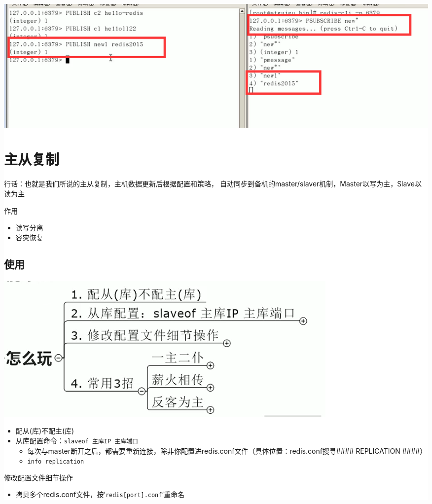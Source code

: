 ![](/static/2021-08-21-16-02-38.png)

# 主从复制

行话：也就是我们所说的主从复制，主机数据更新后根据配置和策略， 自动同步到备机的master/slaver机制，Master以写为主，Slave以读为主

作用

* 读写分离
* 容灾恢复

## 使用

![](/static/2021-08-21-16-07-35.png)

* 配从(库)不配主(库)
* 从库配置命令：`slaveof 主库IP 主库端口`
  * 每次与master断开之后，都需要重新连接，除非你配置进redis.conf文件（具体位置：redis.conf搜寻#### REPLICATION ####）
  * `info replication`

修改配置文件细节操作

* 拷贝多个redis.conf文件，按’`redis[port].conf`’重命名